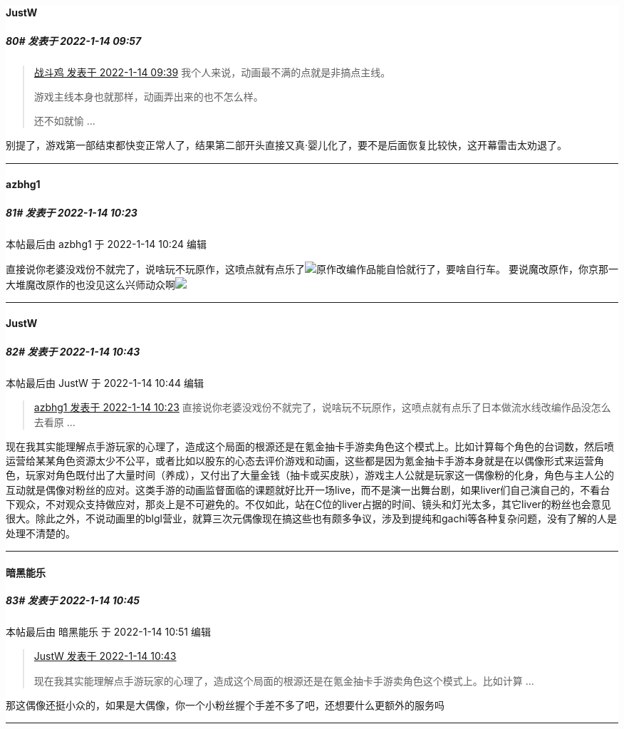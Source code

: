 ####  JustW  
##### 80#       发表于 2022-1-14 09:57

<blockquote><a href="httphttps://bbs.saraba1st.com/2b/forum.php?mod=redirect&amp;goto=findpost&amp;pid=54282866&amp;ptid=2047221" target="_blank">战斗鸡 发表于 2022-1-14 09:39</a>
我个人来说，动画最不满的点就是非搞点主线。

游戏主线本身也就那样，动画弄出来的也不怎么样。

还不如就愉 ...</blockquote>
别提了，游戏第一部结束都快变正常人了，结果第二部开头直接又真·婴儿化了，要不是后面恢复比较快，这开幕雷击太劝退了。



*****

####  azbhg1  
##### 81#       发表于 2022-1-14 10:23

 本帖最后由 azbhg1 于 2022-1-14 10:24 编辑 

直接说你老婆没戏份不就完了，说啥玩不玩原作，这喷点就有点乐了<img src="https://static.saraba1st.com/image/smiley/face2017/067.png" referrerpolicy="no-referrer">原作改编作品能自恰就行了，要啥自行车。
要说魔改原作，你京那一大堆魔改原作的也没见这么兴师动众啊<img src="https://static.saraba1st.com/image/smiley/face2017/067.png" referrerpolicy="no-referrer">



*****

####  JustW  
##### 82#       发表于 2022-1-14 10:43

 本帖最后由 JustW 于 2022-1-14 10:44 编辑 
<blockquote><a href="httphttps://bbs.saraba1st.com/2b/forum.php?mod=redirect&amp;goto=findpost&amp;pid=54283509&amp;ptid=2047221" target="_blank">azbhg1 发表于 2022-1-14 10:23</a>
直接说你老婆没戏份不就完了，说啥玩不玩原作，这喷点就有点乐了日本做流水线改编作品没怎么去看原 ...</blockquote>
现在我其实能理解点手游玩家的心理了，造成这个局面的根源还是在氪金抽卡手游卖角色这个模式上。比如计算每个角色的台词数，然后喷运营给某某角色资源太少不公平，或者比如以股东的心态去评价游戏和动画，这些都是因为氪金抽卡手游本身就是在以偶像形式来运营角色，玩家对角色既付出了大量时间（养成），又付出了大量金钱（抽卡或买皮肤），游戏主人公就是玩家这一偶像粉的化身，角色与主人公的互动就是偶像对粉丝的应对。这类手游的动画监督面临的课题就好比开一场live，而不是演一出舞台剧，如果liver们自己演自己的，不看台下观众，不对观众支持做应对，那炎上是不可避免的。不仅如此，站在C位的liver占据的时间、镜头和灯光太多，其它liver的粉丝也会意见很大。除此之外，不说动画里的blgl营业，就算三次元偶像现在搞这些也有颇多争议，涉及到提纯和gachi等各种复杂问题，没有了解的人是处理不清楚的。



*****

####  暗黑能乐  
##### 83#       发表于 2022-1-14 10:45

 本帖最后由 暗黑能乐 于 2022-1-14 10:51 编辑 
<blockquote><a href="httphttps://bbs.saraba1st.com/2b/forum.php?mod=redirect&amp;goto=findpost&amp;pid=54283847&amp;ptid=2047221" target="_blank">JustW 发表于 2022-1-14 10:43</a>

现在我其实能理解点手游玩家的心理了，造成这个局面的根源还是在氪金抽卡手游卖角色这个模式上。比如计算 ...</blockquote>
那这偶像还挺小众的，如果是大偶像，你一个小粉丝握个手差不多了吧，还想要什么更额外的服务吗

*****

